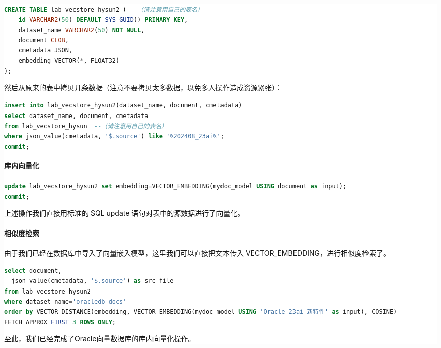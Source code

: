 ```sql
CREATE TABLE lab_vecstore_hysun2 ( --（请注意用自己的表名）
    id VARCHAR2(50) DEFAULT SYS_GUID() PRIMARY KEY,
    dataset_name VARCHAR2(50) NOT NULL,
    document CLOB,
    cmetadata JSON,
    embedding VECTOR(*, FLOAT32)
);
```

然后从原来的表中拷贝几条数据（注意不要拷贝太多数据，以免多人操作造成资源紧张）：

```sql
insert into lab_vecstore_hysun2(dataset_name, document, cmetadata)
select dataset_name, document, cmetadata 
from lab_vecstore_hysun  --（请注意用自己的表名）
where json_value(cmetadata, '$.source') like '%202408_23ai%';
commit;
```

#### 库内向量化

```sql
update lab_vecstore_hysun2 set embedding=VECTOR_EMBEDDING(mydoc_model USING document as input);
commit;
```

上述操作我们直接用标准的 SQL update 语句对表中的源数据进行了向量化。

#### 相似度检索

由于我们已经在数据库中导入了向量嵌入模型，这里我们可以直接把文本传入 VECTOR_EMBEDDING，进行相似度检索了。

```sql
select document,
  json_value(cmetadata, '$.source') as src_file
from lab_vecstore_hysun2
where dataset_name='oracledb_docs'
order by VECTOR_DISTANCE(embedding, VECTOR_EMBEDDING(mydoc_model USING 'Oracle 23ai 新特性' as input), COSINE)
FETCH APPROX FIRST 3 ROWS ONLY;
```

至此，我们已经完成了Oracle向量数据库的库内向量化操作。
